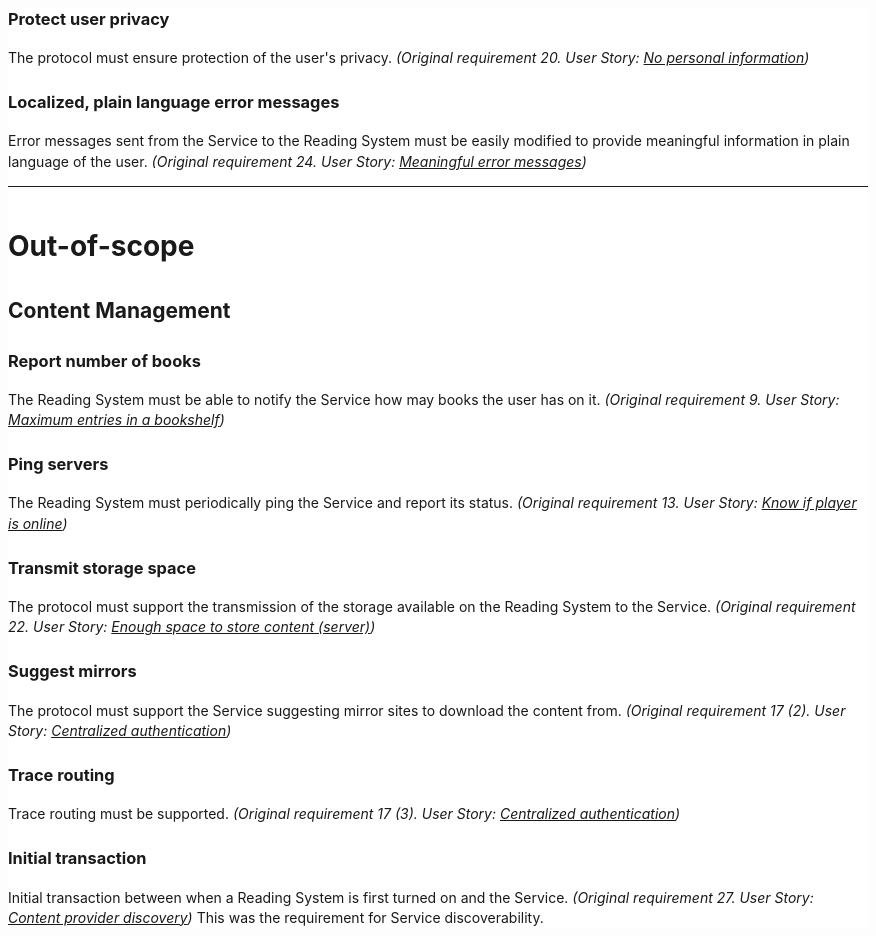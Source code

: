 ### Protect user privacy ###
The protocol must ensure protection of the user's privacy. _(Original requirement 20. User Story: [No personal information](http://code.google.com/p/daisy-online-delivery/wiki/UserStories#No_personal_information))_

### Localized, plain language error messages ###
Error messages sent from the Service to the Reading System must be easily modified to provide meaningful information in plain language of the user. _(Original requirement 24. User Story: [Meaningful error messages](http://code.google.com/p/daisy-online-delivery/wiki/UserStories#Meaningful_error_messages))_


---


# Out-of-scope #

## Content Management ##

### Report number of books ###
The Reading System must be able to notify the Service how may books the user has on it. _(Original requirement 9. User Story: [Maximum entries in a bookshelf](http://code.google.com/p/daisy-online-delivery/wiki/UserStories#Maximum_entries_in_a_bookshelf))_

### Ping servers ###
The Reading System must periodically ping the Service and report its status. _(Original requirement 13. User Story: [Know if player is online](http://code.google.com/p/daisy-online-delivery/wiki/UserStories#Know_if_player_is_online))_

### Transmit storage space ###
The protocol must support the transmission of the storage available on the Reading System to the Service. _(Original requirement 22. User Story: [Enough space to store content (server)](http://code.google.com/p/daisy-online-delivery/wiki/UserStories#Enough_space_to_store_content_(server)))_

### Suggest mirrors ###
The protocol must support the Service suggesting mirror sites to download the content from. _(Original requirement 17 (2). User Story: [Centralized authentication](http://code.google.com/p/daisy-online-delivery/wiki/UserStories#Centralized_authentication))_

### Trace routing ###
Trace routing must be supported. _(Original requirement 17 (3). User Story: [Centralized authentication](http://code.google.com/p/daisy-online-delivery/wiki/UserStories#Centralized_authentication))_

### Initial transaction ###
Initial transaction between when a Reading System is first turned on and the Service. _(Original requirement 27. User Story: [Content provider discovery](http://code.google.com/p/daisy-online-delivery/wiki/UserStories#Content_provider_discovery))_ This was the requirement for Service discoverability.

